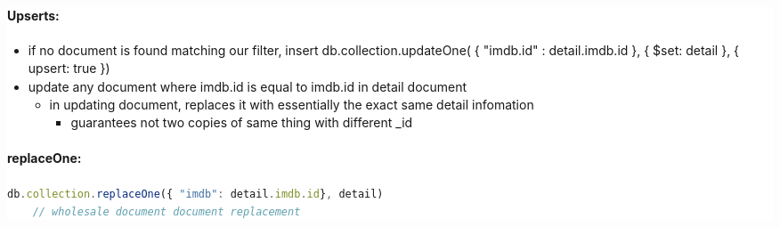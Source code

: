 #### Upserts:

- if no document is found matching our filter, insert
  db.collection.updateOne( { "imdb.id" : detail.imdb.id }, { \$set: detail }, { upsert: true })
- update any document where imdb.id is equal to imdb.id in detail document
  - in updating document, replaces it with essentially the exact same detail infomation
    - guarantees not two copies of same thing with different \_id

#### replaceOne:

```javascript
db.collection.replaceOne({ "imdb": detail.imdb.id}, detail)
    // wholesale document document replacement
```
